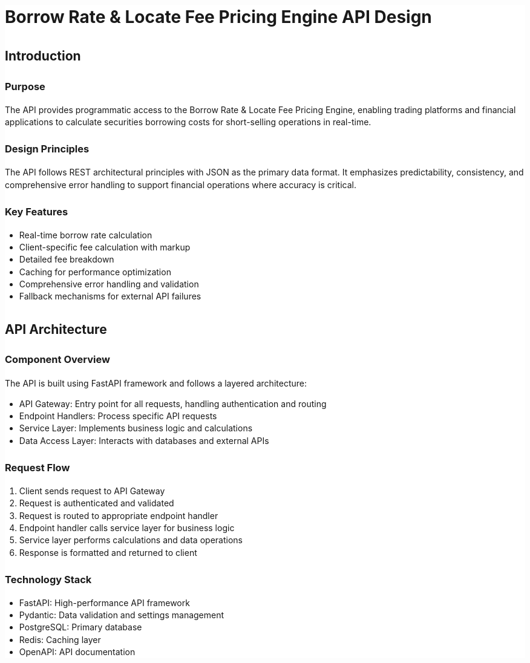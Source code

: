 # Borrow Rate & Locate Fee Pricing Engine API Design

## Introduction

### Purpose

The API provides programmatic access to the Borrow Rate & Locate Fee Pricing Engine, enabling trading platforms and financial applications to calculate securities borrowing costs for short-selling operations in real-time.

### Design Principles

The API follows REST architectural principles with JSON as the primary data format. It emphasizes predictability, consistency, and comprehensive error handling to support financial operations where accuracy is critical.

### Key Features

- Real-time borrow rate calculation
- Client-specific fee calculation with markup
- Detailed fee breakdown
- Caching for performance optimization
- Comprehensive error handling and validation
- Fallback mechanisms for external API failures

## API Architecture

### Component Overview

The API is built using FastAPI framework and follows a layered architecture:
- API Gateway: Entry point for all requests, handling authentication and routing
- Endpoint Handlers: Process specific API requests
- Service Layer: Implements business logic and calculations
- Data Access Layer: Interacts with databases and external APIs

### Request Flow

1. Client sends request to API Gateway
2. Request is authenticated and validated
3. Request is routed to appropriate endpoint handler
4. Endpoint handler calls service layer for business logic
5. Service layer performs calculations and data operations
6. Response is formatted and returned to client

### Technology Stack

- FastAPI: High-performance API framework
- Pydantic: Data validation and settings management
- PostgreSQL: Primary database
- Redis: Caching layer
- OpenAPI: API documentation
